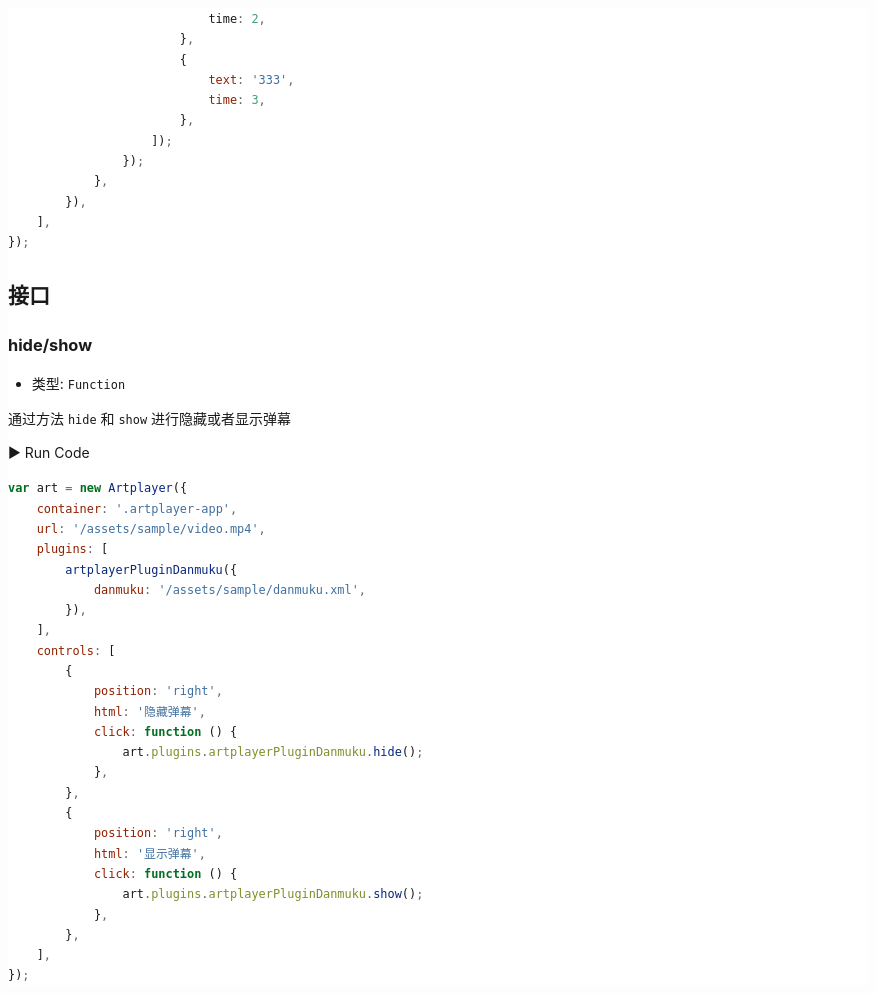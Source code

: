 ```js
                            time: 2,
                        },
                        {
                            text: '333',
                            time: 3,
                        },
                    ]);
                });
            },
        }),
    ],
});
```

## 接口

### hide/show

-   类型: `Function`

通过方法 `hide` 和 `show` 进行隐藏或者显示弹幕

<div className="run-code" data-libs="./uncompiled/artplayer-plugin-danmuku/index.js">▶ Run Code</div>

```js
var art = new Artplayer({
    container: '.artplayer-app',
    url: '/assets/sample/video.mp4',
    plugins: [
        artplayerPluginDanmuku({
            danmuku: '/assets/sample/danmuku.xml',
        }),
    ],
    controls: [
        {
            position: 'right',
            html: '隐藏弹幕',
            click: function () {
                art.plugins.artplayerPluginDanmuku.hide();
            },
        },
        {
            position: 'right',
            html: '显示弹幕',
            click: function () {
                art.plugins.artplayerPluginDanmuku.show();
            },
        },
    ],
});
```
